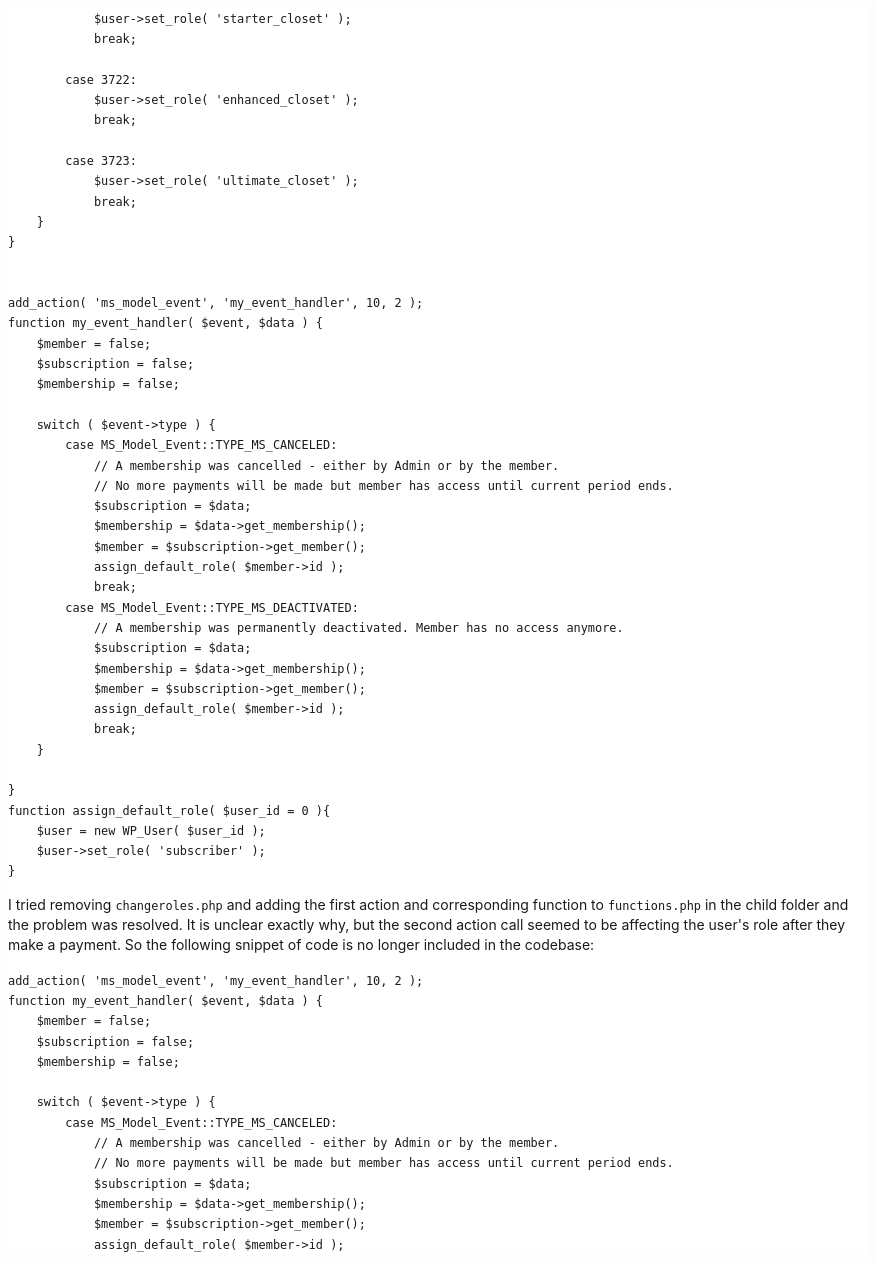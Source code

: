 ```
			$user->set_role( 'starter_closet' );
			break;
		
		case 3722:
			$user->set_role( 'enhanced_closet' );
			break;
		
		case 3723:
			$user->set_role( 'ultimate_closet' );
			break;
	}
}


add_action( 'ms_model_event', 'my_event_handler', 10, 2 );
function my_event_handler( $event, $data ) {
	$member = false;
	$subscription = false;
	$membership = false;
	
	switch ( $event->type ) {
		case MS_Model_Event::TYPE_MS_CANCELED:
			// A membership was cancelled - either by Admin or by the member.
			// No more payments will be made but member has access until current period ends.
			$subscription = $data;
			$membership = $data->get_membership();
			$member = $subscription->get_member();
			assign_default_role( $member->id );
			break;
		case MS_Model_Event::TYPE_MS_DEACTIVATED:
			// A membership was permanently deactivated. Member has no access anymore.
			$subscription = $data;
			$membership = $data->get_membership();
			$member = $subscription->get_member();
			assign_default_role( $member->id );
			break;
	}
	
}
function assign_default_role( $user_id = 0 ){
	$user = new WP_User( $user_id );
	$user->set_role( 'subscriber' );
}
```
I tried removing `changeroles.php` and adding the first action and corresponding function to `functions.php` in the child folder and the problem was resolved.
It is unclear exactly why, but the second action call seemed to be affecting the user's role after they make a payment. So the following snippet of code is no longer included in the codebase:
```
add_action( 'ms_model_event', 'my_event_handler', 10, 2 );
function my_event_handler( $event, $data ) {
	$member = false;
	$subscription = false;
	$membership = false;
	
	switch ( $event->type ) {
		case MS_Model_Event::TYPE_MS_CANCELED:
			// A membership was cancelled - either by Admin or by the member.
			// No more payments will be made but member has access until current period ends.
			$subscription = $data;
			$membership = $data->get_membership();
			$member = $subscription->get_member();
			assign_default_role( $member->id );
```